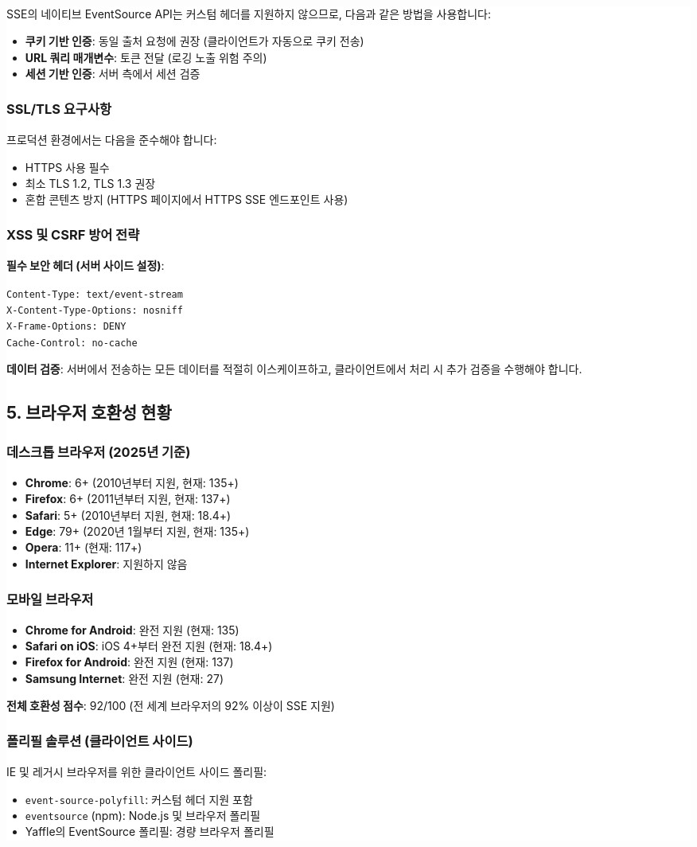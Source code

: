 SSE의 네이티브 EventSource API는 커스텀 헤더를 지원하지 않으므로, 다음과 같은 방법을 사용합니다:

- **쿠키 기반 인증**: 동일 출처 요청에 권장 (클라이언트가 자동으로 쿠키 전송)
- **URL 쿼리 매개변수**: 토큰 전달 (로깅 노출 위험 주의)
- **세션 기반 인증**: 서버 측에서 세션 검증

### SSL/TLS 요구사항

프로덕션 환경에서는 다음을 준수해야 합니다:

- HTTPS 사용 필수
- 최소 TLS 1.2, TLS 1.3 권장
- 혼합 콘텐츠 방지 (HTTPS 페이지에서 HTTPS SSE 엔드포인트 사용)

### XSS 및 CSRF 방어 전략

**필수 보안 헤더 (서버 사이드 설정)**:

```
Content-Type: text/event-stream
X-Content-Type-Options: nosniff
X-Frame-Options: DENY
Cache-Control: no-cache
```

**데이터 검증**: 서버에서 전송하는 모든 데이터를 적절히 이스케이프하고, 클라이언트에서 처리 시 추가 검증을 수행해야 합니다.

## 5. 브라우저 호환성 현황

### 데스크톱 브라우저 (2025년 기준)

- **Chrome**: 6+ (2010년부터 지원, 현재: 135+)
- **Firefox**: 6+ (2011년부터 지원, 현재: 137+)
- **Safari**: 5+ (2010년부터 지원, 현재: 18.4+)
- **Edge**: 79+ (2020년 1월부터 지원, 현재: 135+)
- **Opera**: 11+ (현재: 117+)
- **Internet Explorer**: 지원하지 않음

### 모바일 브라우저

- **Chrome for Android**: 완전 지원 (현재: 135)
- **Safari on iOS**: iOS 4+부터 완전 지원 (현재: 18.4+)
- **Firefox for Android**: 완전 지원 (현재: 137)
- **Samsung Internet**: 완전 지원 (현재: 27)

**전체 호환성 점수**: 92/100 (전 세계 브라우저의 92% 이상이 SSE 지원)

### 폴리필 솔루션 (클라이언트 사이드)

IE 및 레거시 브라우저를 위한 클라이언트 사이드 폴리필:

- `event-source-polyfill`: 커스텀 헤더 지원 포함
- `eventsource` (npm): Node.js 및 브라우저 폴리필
- Yaffle의 EventSource 폴리필: 경량 브라우저 폴리필
